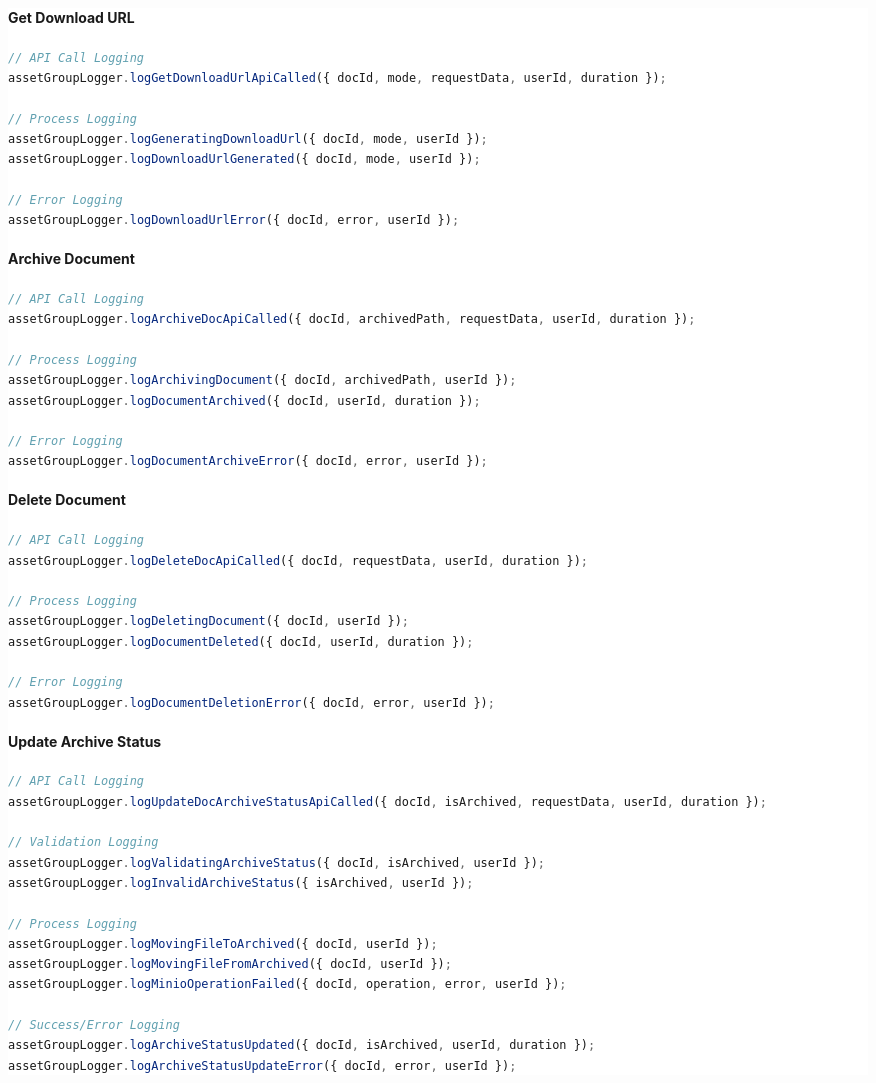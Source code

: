 #### **Get Download URL**
```javascript
// API Call Logging
assetGroupLogger.logGetDownloadUrlApiCalled({ docId, mode, requestData, userId, duration });

// Process Logging
assetGroupLogger.logGeneratingDownloadUrl({ docId, mode, userId });
assetGroupLogger.logDownloadUrlGenerated({ docId, mode, userId });

// Error Logging
assetGroupLogger.logDownloadUrlError({ docId, error, userId });
```

#### **Archive Document**
```javascript
// API Call Logging
assetGroupLogger.logArchiveDocApiCalled({ docId, archivedPath, requestData, userId, duration });

// Process Logging
assetGroupLogger.logArchivingDocument({ docId, archivedPath, userId });
assetGroupLogger.logDocumentArchived({ docId, userId, duration });

// Error Logging
assetGroupLogger.logDocumentArchiveError({ docId, error, userId });
```

#### **Delete Document**
```javascript
// API Call Logging
assetGroupLogger.logDeleteDocApiCalled({ docId, requestData, userId, duration });

// Process Logging
assetGroupLogger.logDeletingDocument({ docId, userId });
assetGroupLogger.logDocumentDeleted({ docId, userId, duration });

// Error Logging
assetGroupLogger.logDocumentDeletionError({ docId, error, userId });
```

#### **Update Archive Status**
```javascript
// API Call Logging
assetGroupLogger.logUpdateDocArchiveStatusApiCalled({ docId, isArchived, requestData, userId, duration });

// Validation Logging
assetGroupLogger.logValidatingArchiveStatus({ docId, isArchived, userId });
assetGroupLogger.logInvalidArchiveStatus({ isArchived, userId });

// Process Logging
assetGroupLogger.logMovingFileToArchived({ docId, userId });
assetGroupLogger.logMovingFileFromArchived({ docId, userId });
assetGroupLogger.logMinioOperationFailed({ docId, operation, error, userId });

// Success/Error Logging
assetGroupLogger.logArchiveStatusUpdated({ docId, isArchived, userId, duration });
assetGroupLogger.logArchiveStatusUpdateError({ docId, error, userId });
```
